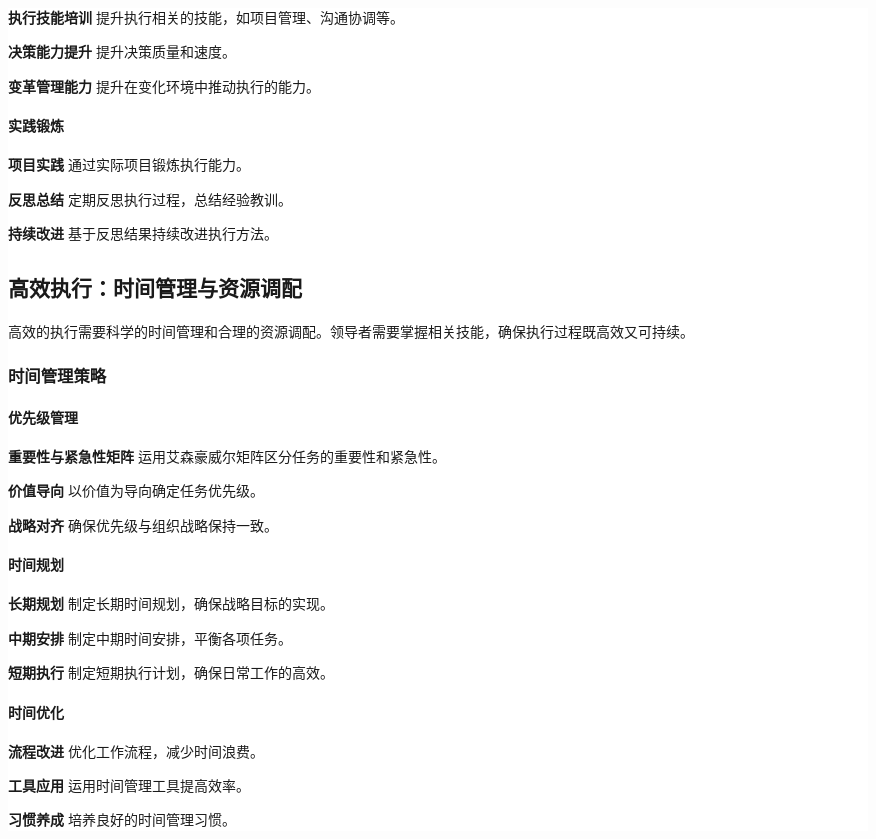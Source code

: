 **执行技能培训**
提升执行相关的技能，如项目管理、沟通协调等。

**决策能力提升**
提升决策质量和速度。

**变革管理能力**
提升在变化环境中推动执行的能力。

#### 实践锻炼

**项目实践**
通过实际项目锻炼执行能力。

**反思总结**
定期反思执行过程，总结经验教训。

**持续改进**
基于反思结果持续改进执行方法。

## 高效执行：时间管理与资源调配

高效的执行需要科学的时间管理和合理的资源调配。领导者需要掌握相关技能，确保执行过程既高效又可持续。

### 时间管理策略

#### 优先级管理

**重要性与紧急性矩阵**
运用艾森豪威尔矩阵区分任务的重要性和紧急性。

**价值导向**
以价值为导向确定任务优先级。

**战略对齐**
确保优先级与组织战略保持一致。

#### 时间规划

**长期规划**
制定长期时间规划，确保战略目标的实现。

**中期安排**
制定中期时间安排，平衡各项任务。

**短期执行**
制定短期执行计划，确保日常工作的高效。

#### 时间优化

**流程改进**
优化工作流程，减少时间浪费。

**工具应用**
运用时间管理工具提高效率。

**习惯养成**
培养良好的时间管理习惯。
